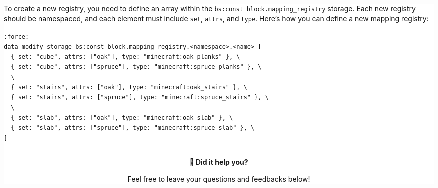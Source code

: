 To create a new registry, you need to define an array within the `bs:const block.mapping_registry` storage. Each new registry should be namespaced, and each element must include `set`, `attrs`, and `type`. Here’s how you can define a new mapping registry:

```{code-block} mcfunction
:force:
data modify storage bs:const block.mapping_registry.<namespace>.<name> [
  { set: "cube", attrs: ["oak"], type: "minecraft:oak_planks" }, \
  { set: "cube", attrs: ["spruce"], type: "minecraft:spruce_planks" }, \
  \
  { set: "stairs", attrs: ["oak"], type: "minecraft:oak_stairs" }, \
  { set: "stairs", attrs: ["spruce"], type: "minecraft:spruce_stairs" }, \
  \
  { set: "slab", attrs: ["oak"], type: "minecraft:oak_slab" }, \
  { set: "slab", attrs: ["spruce"], type: "minecraft:spruce_slab" }, \
]
```

---

<div id="gs-comments" align=center>

**💬 Did it help you?**

Feel free to leave your questions and feedbacks below!

</div>
